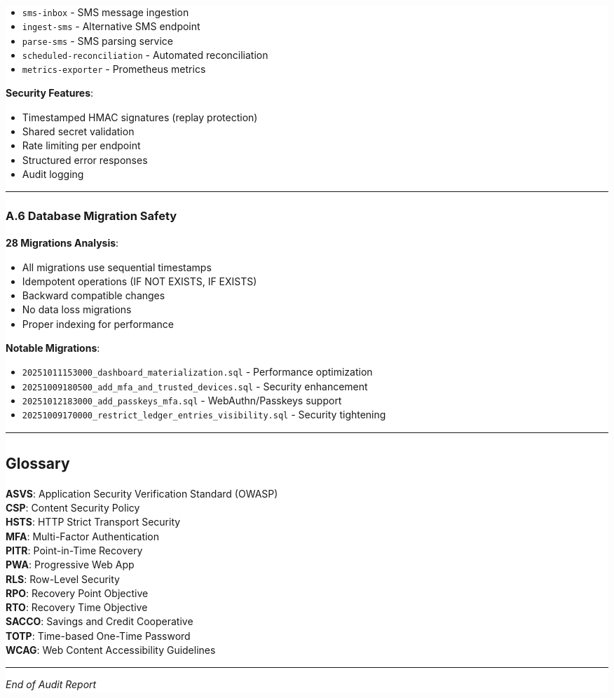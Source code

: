 - `sms-inbox` - SMS message ingestion
- `ingest-sms` - Alternative SMS endpoint
- `parse-sms` - SMS parsing service
- `scheduled-reconciliation` - Automated reconciliation
- `metrics-exporter` - Prometheus metrics

**Security Features**:

- Timestamped HMAC signatures (replay protection)
- Shared secret validation
- Rate limiting per endpoint
- Structured error responses
- Audit logging

---

### A.6 Database Migration Safety

**28 Migrations Analysis**:

- All migrations use sequential timestamps
- Idempotent operations (IF NOT EXISTS, IF EXISTS)
- Backward compatible changes
- No data loss migrations
- Proper indexing for performance

**Notable Migrations**:

- `20251011153000_dashboard_materialization.sql` - Performance optimization
- `20251009180500_add_mfa_and_trusted_devices.sql` - Security enhancement
- `20251012183000_add_passkeys_mfa.sql` - WebAuthn/Passkeys support
- `20251009170000_restrict_ledger_entries_visibility.sql` - Security tightening

---

## Glossary

**ASVS**: Application Security Verification Standard (OWASP)  
**CSP**: Content Security Policy  
**HSTS**: HTTP Strict Transport Security  
**MFA**: Multi-Factor Authentication  
**PITR**: Point-in-Time Recovery  
**PWA**: Progressive Web App  
**RLS**: Row-Level Security  
**RPO**: Recovery Point Objective  
**RTO**: Recovery Time Objective  
**SACCO**: Savings and Credit Cooperative  
**TOTP**: Time-based One-Time Password  
**WCAG**: Web Content Accessibility Guidelines

---

_End of Audit Report_
